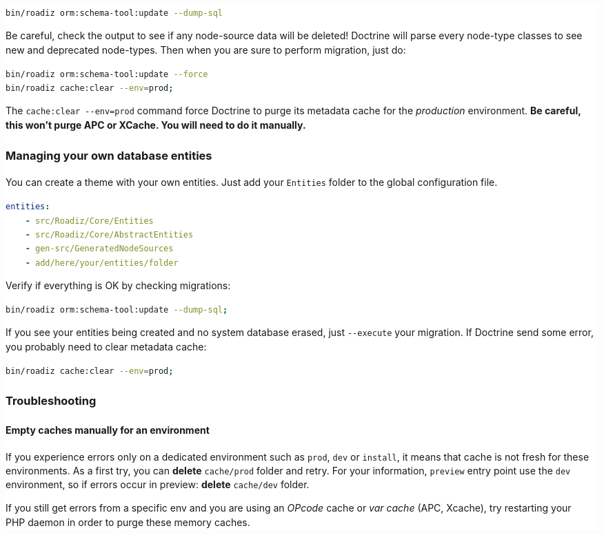 ```bash
bin/roadiz orm:schema-tool:update --dump-sql
```

Be careful, check the output to see if any node-source data will be deleted!
Doctrine will parse every node-type classes to see new and deprecated node-types.
Then when you are sure to perform migration, just do:

```bash
bin/roadiz orm:schema-tool:update --force
bin/roadiz cache:clear --env=prod;
```

The `cache:clear --env=prod` command force Doctrine to purge its metadata cache for the *production* environment.
**Be careful, this won’t purge APC or XCache. You will need to do it manually.**

### Managing your own database entities

You can create a theme with your own entities. Just add your `Entities` folder
to the global configuration file.

```yml
entities:
    - src/Roadiz/Core/Entities
    - src/Roadiz/Core/AbstractEntities
    - gen-src/GeneratedNodeSources
    - add/here/your/entities/folder
```

Verify if everything is OK by checking migrations:

```bash
bin/roadiz orm:schema-tool:update --dump-sql;
```

If you see your entities being created and no system database erased, just `--execute` your migration.
If Doctrine send some error, you probably need to clear metadata cache:

```bash
bin/roadiz cache:clear --env=prod;
```

### Troubleshooting

#### Empty caches manually for an environment

If you experience errors only on a dedicated environment such as `prod`, `dev` or `install`, it means that cache
is not fresh for these environments. As a first try, you can **delete** `cache/prod` folder and retry.
For your information, `preview` entry point use the `dev` environment, so if errors occur in preview: **delete**
`cache/dev` folder.

If you still get errors from a specific env and you are using an *OPcode* cache or *var cache* (APC, Xcache), try restarting your PHP daemon in
order to purge these memory caches.
